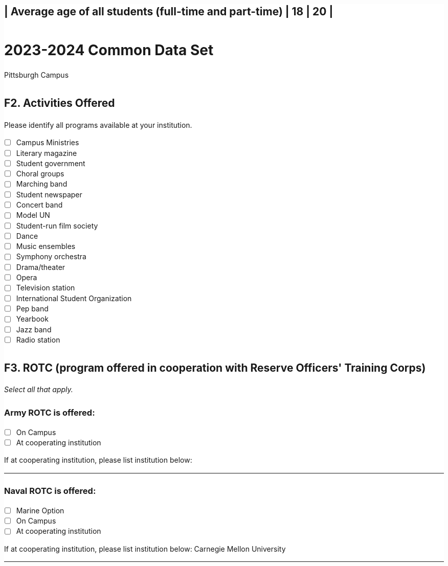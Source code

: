 | Average age of all students (full-time and part-time) | 18 | 20 |
---
# 2023-2024 Common Data Set
Pittsburgh Campus

## F2. Activities Offered
Please identify all programs available at your institution.

- [ ] Campus Ministries
- [ ] Literary magazine
- [ ] Student government
- [ ] Choral groups
- [ ] Marching band
- [ ] Student newspaper
- [ ] Concert band
- [ ] Model UN
- [ ] Student-run film society
- [ ] Dance
- [ ] Music ensembles
- [ ] Symphony orchestra
- [ ] Drama/theater
- [ ] Opera
- [ ] Television station
- [ ] International Student Organization
- [ ] Pep band
- [ ] Yearbook
- [ ] Jazz band
- [ ] Radio station

## F3. ROTC (program offered in cooperation with Reserve Officers' Training Corps)
*Select all that apply.*

### Army ROTC is offered:
- [ ] On Campus
- [ ] At cooperating institution

If at cooperating institution, please list institution below:

---

### Naval ROTC is offered:
- [ ] Marine Option
- [ ] On Campus
- [ ] At cooperating institution

If at cooperating institution, please list institution below:
Carnegie Mellon University

---